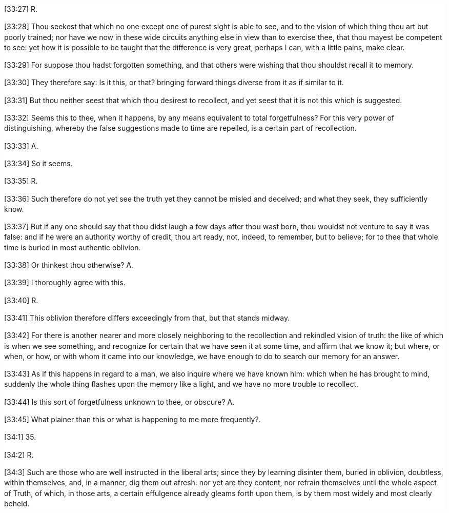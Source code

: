 [33:27] R.

[33:28] Thou seekest that which no one except one of purest sight is able to see, and to the vision of which thing thou art but poorly trained; nor have we now in these wide circuits anything else in view than to exercise thee, that thou mayest be competent to see: yet how it is possible to be taught that the difference is very great, perhaps I can, with a little pains, make clear.

[33:29] For suppose thou hadst forgotten something, and that others were wishing that thou shouldst recall it to memory.

[33:30] They therefore say: Is it this, or that? bringing forward things diverse from it as if similar to it.

[33:31] But thou neither seest that which thou desirest to recollect, and yet seest that it is not this which is suggested.

[33:32] Seems this to thee, when it happens, by any means equivalent to total forgetfulness? For this very power of distinguishing, whereby the false suggestions made to time are repelled, is a certain part of recollection.

[33:33] A.

[33:34] So it seems.

[33:35] R.

[33:36] Such therefore do not yet see the truth yet they cannot be misled and deceived; and what they seek, they sufficiently know.

[33:37] But if any one should say that thou didst laugh a few days after thou wast born, thou wouldst not venture to say it was false: and if he were an authority worthy of credit, thou art ready, not, indeed, to remember, but to believe; for to thee that whole time is buried in most authentic oblivion.

[33:38] Or thinkest thou otherwise? A.

[33:39] I thoroughly agree with this.

[33:40] R.

[33:41] This oblivion therefore differs exceedingly from that, but that stands midway.

[33:42] For there is another nearer and more closely neighboring to the recollection and rekindled vision of truth: the like of which is when we see something, and recognize for certain that we have seen it at some time, and affirm that we know it; but where, or when, or how, or with whom it came into our knowledge, we have enough to do to search our memory for an answer.

[33:43] As if this happens in regard to a man, we also inquire where we have known him: which when he has brought to mind, suddenly the whole thing flashes upon the memory like a light, and we have no more trouble to recollect.

[33:44] Is this sort of forgetfulness unknown to thee, or obscure? A.

[33:45] What plainer than this or what is happening to me more frequently?.

[34:1] 35.

[34:2] R.

[34:3] Such are those who are well instructed in the liberal arts; since they by learning disinter them, buried in oblivion, doubtless, within themselves, and, in a manner, dig them out afresh: nor yet are they content, nor refrain themselves until the whole aspect of Truth, of which, in those arts, a certain effulgence already gleams forth upon them, is by them most widely and most clearly beheld.
